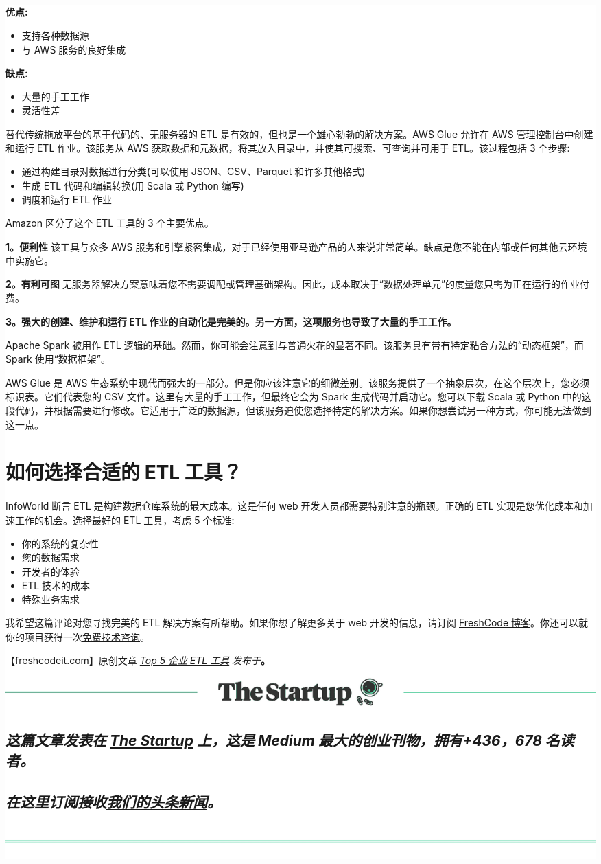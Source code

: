 **优点:**

*   支持各种数据源
*   与 AWS 服务的良好集成

**缺点:**

*   大量的手工工作
*   灵活性差

替代传统拖放平台的基于代码的、无服务器的 ETL 是有效的，但也是一个雄心勃勃的解决方案。AWS Glue 允许在 AWS 管理控制台中创建和运行 ETL 作业。该服务从 AWS 获取数据和元数据，将其放入目录中，并使其可搜索、可查询并可用于 ETL。该过程包括 3 个步骤:

*   通过构建目录对数据进行分类(可以使用 JSON、CSV、Parquet 和许多其他格式)
*   生成 ETL 代码和编辑转换(用 Scala 或 Python 编写)
*   调度和运行 ETL 作业

Amazon 区分了这个 ETL 工具的 3 个主要优点。

**1。便利性** 该工具与众多 AWS 服务和引擎紧密集成，对于已经使用亚马逊产品的人来说非常简单。缺点是您不能在内部或任何其他云环境中实施它。

**2。有利可图**
无服务器解决方案意味着您不需要调配或管理基础架构。因此，成本取决于“数据处理单元”的度量您只需为正在运行的作业付费。

**3。强大的创建、维护和运行 ETL 作业的自动化是完美的。另一方面，这项服务也导致了大量的手工工作。**

Apache Spark 被用作 ETL 逻辑的基础。然而，你可能会注意到与普通火花的显著不同。该服务具有带有特定粘合方法的“动态框架”，而 Spark 使用“数据框架”。

AWS Glue 是 AWS 生态系统中现代而强大的一部分。但是你应该注意它的细微差别。该服务提供了一个抽象层次，在这个层次上，您必须标识表。它们代表您的 CSV 文件。这里有大量的手工工作，但最终它会为 Spark 生成代码并启动它。您可以下载 Scala 或 Python 中的这段代码，并根据需要进行修改。它适用于广泛的数据源，但该服务迫使您选择特定的解决方案。如果你想尝试另一种方式，你可能无法做到这一点。

# 如何选择合适的 ETL 工具？

InfoWorld 断言 ETL 是构建数据仓库系统的最大成本。这是任何 web 开发人员都需要特别注意的瓶颈。正确的 ETL 实现是您优化成本和加速工作的机会。选择最好的 ETL 工具，考虑 5 个标准:

*   你的系统的复杂性
*   您的数据需求
*   开发者的体验
*   ETL 技术的成本
*   特殊业务需求

我希望这篇评论对您寻找完美的 ETL 解决方案有所帮助。如果你想了解更多关于 web 开发的信息，请订阅 [FreshCode 博客](https://freshcodeit.com/blog)。你还可以就你的项目获得一次[免费技术咨询](https://freshcodeit.com/contact)。

【freshcodeit.com】原创文章 [*Top 5 企业 ETL 工具*](https://freshcodeit.com/freshcode-post/top-5-enterprise-etl-tools) *发布于*[](https://freshcodeit.com)**。**

*[![](img/308a8d84fb9b2fab43d66c117fcc4bb4.png)](https://medium.com/swlh)*

## *这篇文章发表在 [The Startup](https://medium.com/swlh) 上，这是 Medium 最大的创业刊物，拥有+436，678 名读者。*

## *在这里订阅接收[我们的头条新闻](https://growthsupply.com/the-startup-newsletter/)。*

*[![](img/b0164736ea17a63403e660de5dedf91a.png)](https://medium.com/swlh)*